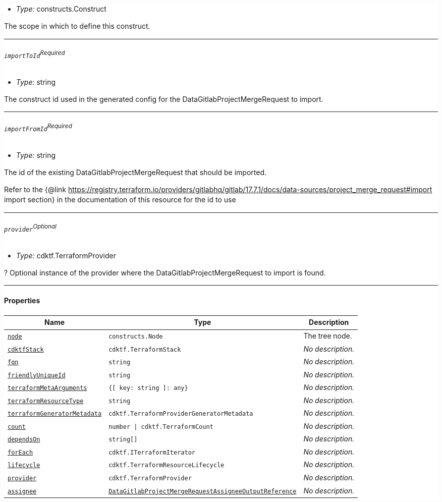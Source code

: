 - *Type:* constructs.Construct

The scope in which to define this construct.

---

###### `importToId`<sup>Required</sup> <a name="importToId" id="@cdktf/provider-gitlab.dataGitlabProjectMergeRequest.DataGitlabProjectMergeRequest.generateConfigForImport.parameter.importToId"></a>

- *Type:* string

The construct id used in the generated config for the DataGitlabProjectMergeRequest to import.

---

###### `importFromId`<sup>Required</sup> <a name="importFromId" id="@cdktf/provider-gitlab.dataGitlabProjectMergeRequest.DataGitlabProjectMergeRequest.generateConfigForImport.parameter.importFromId"></a>

- *Type:* string

The id of the existing DataGitlabProjectMergeRequest that should be imported.

Refer to the {@link https://registry.terraform.io/providers/gitlabhq/gitlab/17.7.1/docs/data-sources/project_merge_request#import import section} in the documentation of this resource for the id to use

---

###### `provider`<sup>Optional</sup> <a name="provider" id="@cdktf/provider-gitlab.dataGitlabProjectMergeRequest.DataGitlabProjectMergeRequest.generateConfigForImport.parameter.provider"></a>

- *Type:* cdktf.TerraformProvider

? Optional instance of the provider where the DataGitlabProjectMergeRequest to import is found.

---

#### Properties <a name="Properties" id="Properties"></a>

| **Name** | **Type** | **Description** |
| --- | --- | --- |
| <code><a href="#@cdktf/provider-gitlab.dataGitlabProjectMergeRequest.DataGitlabProjectMergeRequest.property.node">node</a></code> | <code>constructs.Node</code> | The tree node. |
| <code><a href="#@cdktf/provider-gitlab.dataGitlabProjectMergeRequest.DataGitlabProjectMergeRequest.property.cdktfStack">cdktfStack</a></code> | <code>cdktf.TerraformStack</code> | *No description.* |
| <code><a href="#@cdktf/provider-gitlab.dataGitlabProjectMergeRequest.DataGitlabProjectMergeRequest.property.fqn">fqn</a></code> | <code>string</code> | *No description.* |
| <code><a href="#@cdktf/provider-gitlab.dataGitlabProjectMergeRequest.DataGitlabProjectMergeRequest.property.friendlyUniqueId">friendlyUniqueId</a></code> | <code>string</code> | *No description.* |
| <code><a href="#@cdktf/provider-gitlab.dataGitlabProjectMergeRequest.DataGitlabProjectMergeRequest.property.terraformMetaArguments">terraformMetaArguments</a></code> | <code>{[ key: string ]: any}</code> | *No description.* |
| <code><a href="#@cdktf/provider-gitlab.dataGitlabProjectMergeRequest.DataGitlabProjectMergeRequest.property.terraformResourceType">terraformResourceType</a></code> | <code>string</code> | *No description.* |
| <code><a href="#@cdktf/provider-gitlab.dataGitlabProjectMergeRequest.DataGitlabProjectMergeRequest.property.terraformGeneratorMetadata">terraformGeneratorMetadata</a></code> | <code>cdktf.TerraformProviderGeneratorMetadata</code> | *No description.* |
| <code><a href="#@cdktf/provider-gitlab.dataGitlabProjectMergeRequest.DataGitlabProjectMergeRequest.property.count">count</a></code> | <code>number \| cdktf.TerraformCount</code> | *No description.* |
| <code><a href="#@cdktf/provider-gitlab.dataGitlabProjectMergeRequest.DataGitlabProjectMergeRequest.property.dependsOn">dependsOn</a></code> | <code>string[]</code> | *No description.* |
| <code><a href="#@cdktf/provider-gitlab.dataGitlabProjectMergeRequest.DataGitlabProjectMergeRequest.property.forEach">forEach</a></code> | <code>cdktf.ITerraformIterator</code> | *No description.* |
| <code><a href="#@cdktf/provider-gitlab.dataGitlabProjectMergeRequest.DataGitlabProjectMergeRequest.property.lifecycle">lifecycle</a></code> | <code>cdktf.TerraformResourceLifecycle</code> | *No description.* |
| <code><a href="#@cdktf/provider-gitlab.dataGitlabProjectMergeRequest.DataGitlabProjectMergeRequest.property.provider">provider</a></code> | <code>cdktf.TerraformProvider</code> | *No description.* |
| <code><a href="#@cdktf/provider-gitlab.dataGitlabProjectMergeRequest.DataGitlabProjectMergeRequest.property.assignee">assignee</a></code> | <code><a href="#@cdktf/provider-gitlab.dataGitlabProjectMergeRequest.DataGitlabProjectMergeRequestAssigneeOutputReference">DataGitlabProjectMergeRequestAssigneeOutputReference</a></code> | *No description.* |